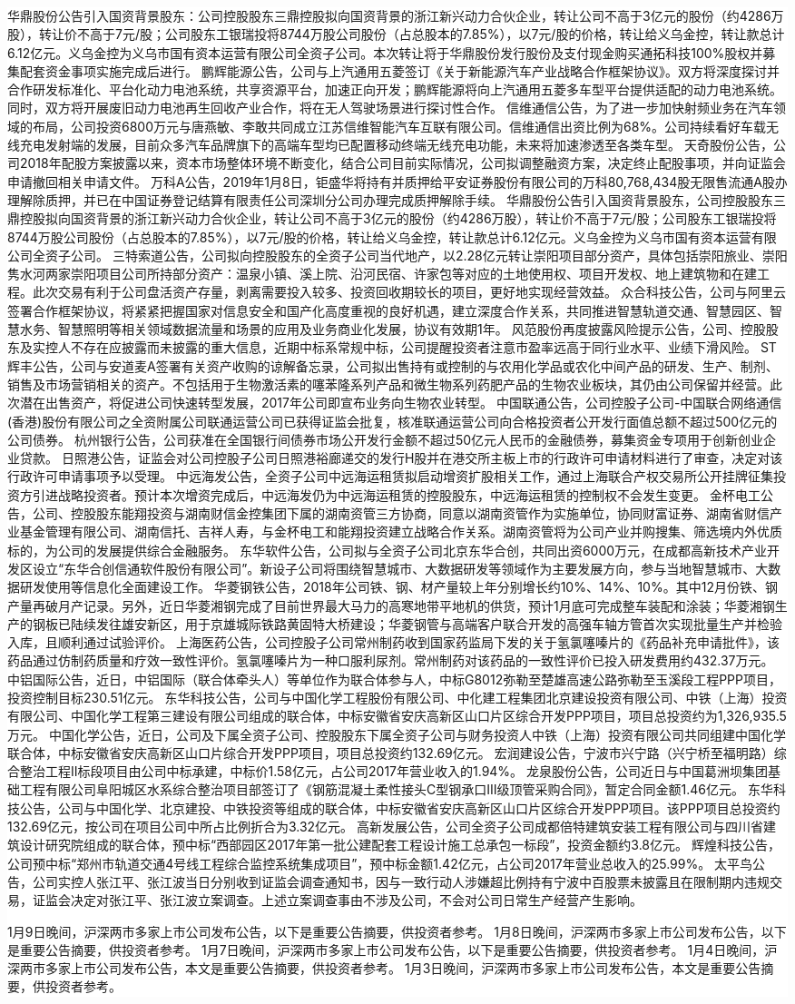 华鼎股份公告引入国资背景股东：公司控股股东三鼎控股拟向国资背景的浙江新兴动力合伙企业，转让公司不高于3亿元的股份（约4286万股），转让价不高于7元/股；公司股东工银瑞投将8744万股公司股份（占总股本的7.85%），以7元/股的价格，转让给义乌金控，转让款总计6.12亿元。义乌金控为义乌市国有资本运营有限公司全资子公司。本次转让将于华鼎股份发行股份及支付现金购买通拓科技100%股权并募集配套资金事项实施完成后进行。
鹏辉能源公告，公司与上汽通用五菱签订《关于新能源汽车产业战略合作框架协议》。双方将深度探讨并合作研发标准化、平台化动力电池系统，共享资源平台，加速正向开发；鹏辉能源将向上汽通用五菱多车型平台提供适配的动力电池系统。同时，双方将开展废旧动力电池再生回收产业合作，将在无人驾驶场景进行探讨性合作。
信维通信公告，为了进一步加快射频业务在汽车领域的布局，公司投资6800万元与唐燕敏、李敢共同成立江苏信维智能汽车互联有限公司。信维通信出资比例为68%。公司持续看好车载无线充电发射端的发展，目前众多汽车品牌旗下的高端车型均已配置移动终端无线充电功能，未来将加速渗透至各类车型。
天奇股份公告，公司2018年配股方案披露以来，资本市场整体环境不断变化，结合公司目前实际情况，公司拟调整融资方案，决定终止配股事项，并向证监会申请撤回相关申请文件。
万科A公告，2019年1月8日，钜盛华将持有并质押给平安证券股份有限公司的万科80,768,434股无限售流通A股办理解除质押，并已在中国证券登记结算有限责任公司深圳分公司办理完成质押解除手续。
华鼎股份公告引入国资背景股东，公司控股股东三鼎控股拟向国资背景的浙江新兴动力合伙企业，转让公司不高于3亿元的股份（约4286万股），转让价不高于7元/股；公司股东工银瑞投将8744万股公司股份（占总股本的7.85%），以7元/股的价格，转让给义乌金控，转让款总计6.12亿元。义乌金控为义乌市国有资本运营有限公司全资子公司。
三特索道公告，公司拟向控股股东的全资子公司当代地产，以2.28亿元转让崇阳项目部分资产，具体包括崇阳旅业、崇阳隽水河两家崇阳项目公司所持部分资产：温泉小镇、溪上院、沿河民宿、许家包等对应的土地使用权、项目开发权、地上建筑物和在建工程。此次交易有利于公司盘活资产存量，剥离需要投入较多、投资回收期较长的项目，更好地实现经营效益。
众合科技公告，公司与阿里云签署合作框架协议，将紧紧把握国家对信息安全和国产化高度重视的良好机遇，建立深度合作关系，共同推进智慧轨道交通、智慧园区、智慧水务、智慧照明等相关领域数据流量和场景的应用及业务商业化发展，协议有效期1年。
风范股份再度披露风险提示公告，公司、控股股东及实控人不存在应披露而未披露的重大信息，近期中标系常规中标，公司提醒投资者注意市盈率远高于同行业水平、业绩下滑风险。
ST辉丰公告，公司与安道麦A签署有关资产收购的谅解备忘录，公司拟出售持有或控制的与农用化学品或农化中间产品的研发、生产、制剂、 销售及市场营销相关的资产。不包括用于生物激活素的噻苯隆系列产品和微生物系列药肥产品的生物农业板块，其仍由公司保留并经营。此次潜在出售资产，将促进公司快速转型发展，2017年公司即宣布业务向生物农业转型。
中国联通公告，公司控股子公司-中国联合网络通信(香港)股份有限公司之全资附属公司联通运营公司已获得证监会批复，核准联通运营公司向合格投资者公开发行面值总额不超过500亿元的公司债券。
杭州银行公告，公司获准在全国银行间债券市场公开发行金额不超过50亿元人民币的金融债券，募集资金专项用于创新创业企业贷款。
日照港公告，证监会对公司控股子公司日照港裕廊递交的发行H股并在港交所主板上市的行政许可申请材料进行了审查，决定对该行政许可申请事项予以受理。
中远海发公告，全资子公司中远海运租赁拟启动增资扩股相关工作，通过上海联合产权交易所公开挂牌征集投资方引进战略投资者。预计本次增资完成后，中远海发仍为中远海运租赁的控股股东，中远海运租赁的控制权不会发生变更。
金杯电工公告，公司、控股股东能翔投资与湖南财信金控集团下属的湖南资管三方协商，同意以湖南资管作为实施单位，协同财富证券、湖南省财信产业基金管理有限公司、湖南信托、吉祥人寿，与金杯电工和能翔投资建立战略合作关系。湖南资管将为公司产业并购搜集、筛选境内外优质标的，为公司的发展提供综合金融服务。
东华软件公告，公司拟与全资子公司北京东华合创，共同出资6000万元，在成都高新技术产业开发区设立“东华合创信通软件股份有限公司”。新设子公司将围绕智慧城市、大数据研发等领域作为主要发展方向，参与当地智慧城市、大数据研发使用等信息化全面建设工作。
华菱钢铁公告，2018年公司铁、钢、材产量较上年分别增长约10%、14%、10%。其中12月份铁、钢产量再破月产记录。另外，近日华菱湘钢完成了目前世界最大马力的高寒地带平地机的供货，预计1月底可完成整车装配和涂装；华菱湘钢生产的钢板已陆续发往雄安新区，用于京雄城际铁路黄固特大桥建设；华菱钢管与高端客户联合开发的高强车轴方管首次实现批量生产并检验入库，且顺利通过试验评价。
上海医药公告，公司控股子公司常州制药收到国家药监局下发的关于氢氯噻嗪片的《药品补充申请批件》，该药品通过仿制药质量和疗效一致性评价。氢氯噻嗪片为一种口服利尿剂。常州制药对该药品的一致性评价已投入研发费用约432.37万元。
中铝国际公告，近日，中铝国际（联合体牵头人）等单位作为联合体参与人，中标G8012弥勒至楚雄高速公路弥勒至玉溪段工程PPP项目，投资控制目标230.51亿元。
东华科技公告，公司与中国化学工程股份有限公司、中化建工程集团北京建设投资有限公司、中铁（上海）投资有限公司、中国化学工程第三建设有限公司组成的联合体，中标安徽省安庆高新区山口片区综合开发PPP项目，项目总投资约为1,326,935.5万元。
中国化学公告，近日，公司及下属全资子公司、控股股东下属全资子公司与财务投资人中铁（上海）投资有限公司共同组建中国化学联合体，中标安徽省安庆高新区山口片综合开发PPP项目，项目总投资约132.69亿元。
宏润建设公告，宁波市兴宁路（兴宁桥至福明路）综合整治工程II标段项目由公司中标承建，中标价1.58亿元，占公司2017年营业收入的1.94%。
龙泉股份公告，公司近日与中国葛洲坝集团基础工程有限公司阜阳城区水系综合整治项目部签订了《钢筋混凝土柔性接头C型钢承口Ⅲ级顶管采购合同》，暂定合同金额1.46亿元。
东华科技公告，公司与中国化学、北京建投、中铁投资等组成的联合体，中标安徽省安庆高新区山口片区综合开发PPP项目。该PPP项目总投资约132.69亿元，按公司在项目公司中所占比例折合为3.32亿元。
高新发展公告，公司全资子公司成都倍特建筑安装工程有限公司与四川省建筑设计研究院组成的联合体，预中标“西部园区2017年第一批公建配套工程设计施工总承包一标段”，投资金额约3.8亿元。
辉煌科技公告，公司预中标“郑州市轨道交通4号线工程综合监控系统集成项目”，预中标金额1.42亿元，占公司2017年营业总收入的25.99%。
太平鸟公告，公司实控人张江平、张江波当日分别收到证监会调查通知书，因与一致行动人涉嫌超比例持有宁波中百股票未披露且在限制期内违规交易，证监会决定对张江平、张江波立案调查。上述立案调查事由不涉及公司，不会对公司日常生产经营产生影响。
 
 
1月9日晚间，沪深两市多家上市公司发布公告，以下是重要公告摘要，供投资者参考。
1月8日晚间，沪深两市多家上市公司发布公告，以下是重要公告摘要，供投资者参考。
1月7日晚间，沪深两市多家上市公司发布公告，以下是重要公告摘要，供投资者参考。
1月4日晚间，沪深两市多家上市公司发布公告，本文是重要公告摘要，供投资者参考。
1月3日晚间，沪深两市多家上市公司发布公告，本文是重要公告摘要，供投资者参考。
